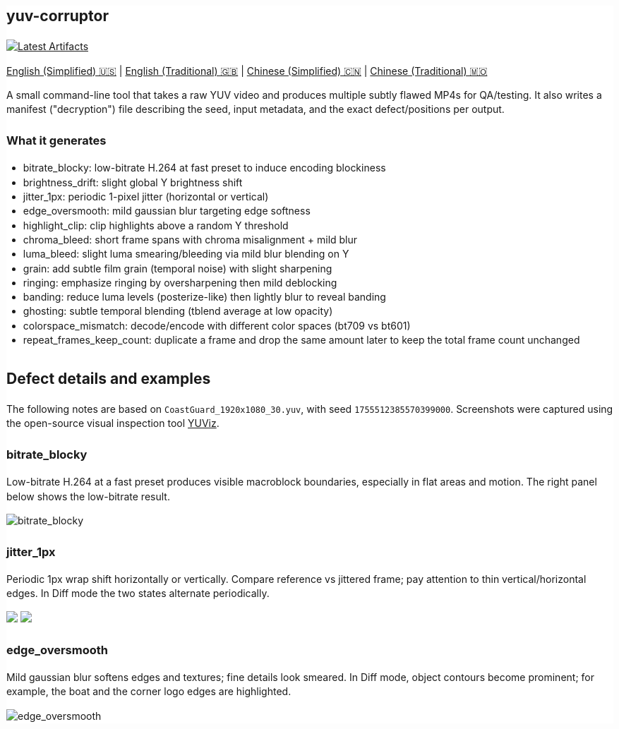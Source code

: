 ## yuv-corruptor  
[![Latest Artifacts](https://img.shields.io/badge/Download-Latest%20Build-blue?style=flat-square&logo=github)](https://github.com/BoningZ/yuv-corruptor/actions/workflows/build-windows.yml)

[English (Simplified) 🇺🇸](README.en-US.md) | [English (Traditional) 🇬🇧](../../README.md) | [Chinese (Simplified) 🇨🇳](README.zh-CN.md) | [Chinese (Traditional) 🇲🇴](README.zh-Hant.md)

A small command-line tool that takes a raw YUV video and produces multiple subtly flawed MP4s for QA/testing. It also writes a manifest ("decryption") file describing the seed, input metadata, and the exact defect/positions per output.

### What it generates
- bitrate_blocky: low-bitrate H.264 at fast preset to induce encoding blockiness
- brightness_drift: slight global Y brightness shift
- jitter_1px: periodic 1-pixel jitter (horizontal or vertical)
- edge_oversmooth: mild gaussian blur targeting edge softness
- highlight_clip: clip highlights above a random Y threshold
- chroma_bleed: short frame spans with chroma misalignment + mild blur
- luma_bleed: slight luma smearing/bleeding via mild blur blending on Y
- grain: add subtle film grain (temporal noise) with slight sharpening
- ringing: emphasize ringing by oversharpening then mild deblocking
- banding: reduce luma levels (posterize-like) then lightly blur to reveal banding
- ghosting: subtle temporal blending (tblend average at low opacity)
- colorspace_mismatch: decode/encode with different color spaces (bt709 vs bt601)
- repeat_frames_keep_count: duplicate a frame and drop the same amount later to keep the total frame count unchanged

## Defect details and examples

The following notes are based on `CoastGuard_1920x1080_30.yuv`, with seed `1755512385570399000`. Screenshots were captured using the open-source visual inspection tool [YUViz](https://github.com/LokiW-03/YUViz).

### bitrate_blocky
Low-bitrate H.264 at a fast preset produces visible macroblock boundaries, especially in flat areas and motion. The right panel below shows the low-bitrate result.

![bitrate_blocky](../../public/bitrate_blocky.png)

### jitter_1px
Periodic 1px wrap shift horizontally or vertically. Compare reference vs jittered frame; pay attention to thin vertical/horizontal edges. In Diff mode the two states alternate periodically.

<img src="../../public/jitter_off.png" height="220" /> <img src="../../public/jitter_on.png" height="220" />

### edge_oversmooth
Mild gaussian blur softens edges and textures; fine details look smeared. In Diff mode, object contours become prominent; for example, the boat and the corner logo edges are highlighted.

![edge_oversmooth](../../public/edge_smooth.png)

